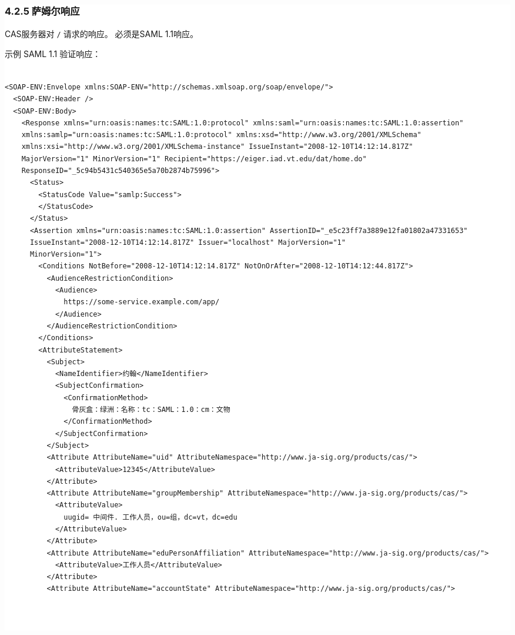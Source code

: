<p spaces-before="0">


<a name="head4.2.5"></p>

<h3 spaces-before="0">
  <strong x-id="1">4.2.5 萨姆尔响应</strong>
</h3>

<p spaces-before="0">
  CAS服务器对 <code>/</code> 请求的响应。 必须是SAML 1.1响应。
</p>

<p spaces-before="0">
  示例 SAML 1.1 验证响应：
</p>

<pre><code class="xml">
&lt;SOAP-ENV:Envelope xmlns:SOAP-ENV="http://schemas.xmlsoap.org/soap/envelope/"&gt;
  &lt;SOAP-ENV:Header /&gt;
  &lt;SOAP-ENV:Body&gt;
    &lt;Response xmlns="urn:oasis:names:tc:SAML:1.0:protocol" xmlns:saml="urn:oasis:names:tc:SAML:1.0:assertion"
    xmlns:samlp="urn:oasis:names:tc:SAML:1.0:protocol" xmlns:xsd="http://www.w3.org/2001/XMLSchema"
    xmlns:xsi="http://www.w3.org/2001/XMLSchema-instance" IssueInstant="2008-12-10T14:12:14.817Z"
    MajorVersion="1" MinorVersion="1" Recipient="https://eiger.iad.vt.edu/dat/home.do"
    ResponseID="_5c94b5431c540365e5a70b2874b75996"&gt;
      &lt;Status&gt;
        &lt;StatusCode Value="samlp:Success"&gt;
        &lt;/StatusCode&gt;
      &lt;/Status&gt;
      &lt;Assertion xmlns="urn:oasis:names:tc:SAML:1.0:assertion" AssertionID="_e5c23ff7a3889e12fa01802a47331653"
      IssueInstant="2008-12-10T14:12:14.817Z" Issuer="localhost" MajorVersion="1"
      MinorVersion="1"&gt;
        &lt;Conditions NotBefore="2008-12-10T14:12:14.817Z" NotOnOrAfter="2008-12-10T14:12:44.817Z"&gt;
          &lt;AudienceRestrictionCondition&gt;
            &lt;Audience&gt;
              https://some-service.example.com/app/
            &lt;/Audience&gt;
          &lt;/AudienceRestrictionCondition&gt;
        &lt;/Conditions&gt;
        &lt;AttributeStatement&gt;
          &lt;Subject&gt;
            &lt;NameIdentifier&gt;约翰&lt;/NameIdentifier&gt;
            &lt;SubjectConfirmation&gt;
              &lt;ConfirmationMethod&gt;
                骨灰盒：绿洲：名称：tc：SAML：1.0：cm：文物
              &lt;/ConfirmationMethod&gt;
            &lt;/SubjectConfirmation&gt;
          &lt;/Subject&gt;
          &lt;Attribute AttributeName="uid" AttributeNamespace="http://www.ja-sig.org/products/cas/"&gt;
            &lt;AttributeValue&gt;12345&lt;/AttributeValue&gt;
          &lt;/Attribute&gt;
          &lt;Attribute AttributeName="groupMembership" AttributeNamespace="http://www.ja-sig.org/products/cas/"&gt;
            &lt;AttributeValue&gt;
              uugid= 中间件. 工作人员，ou=组，dc=vt，dc=edu
            &lt;/AttributeValue&gt;
          &lt;/Attribute&gt;
          &lt;Attribute AttributeName="eduPersonAffiliation" AttributeNamespace="http://www.ja-sig.org/products/cas/"&gt;
            &lt;AttributeValue&gt;工作人员&lt;/AttributeValue&gt;
          &lt;/Attribute&gt;
          &lt;Attribute AttributeName="accountState" AttributeNamespace="http://www.ja-sig.org/products/cas/"&gt;